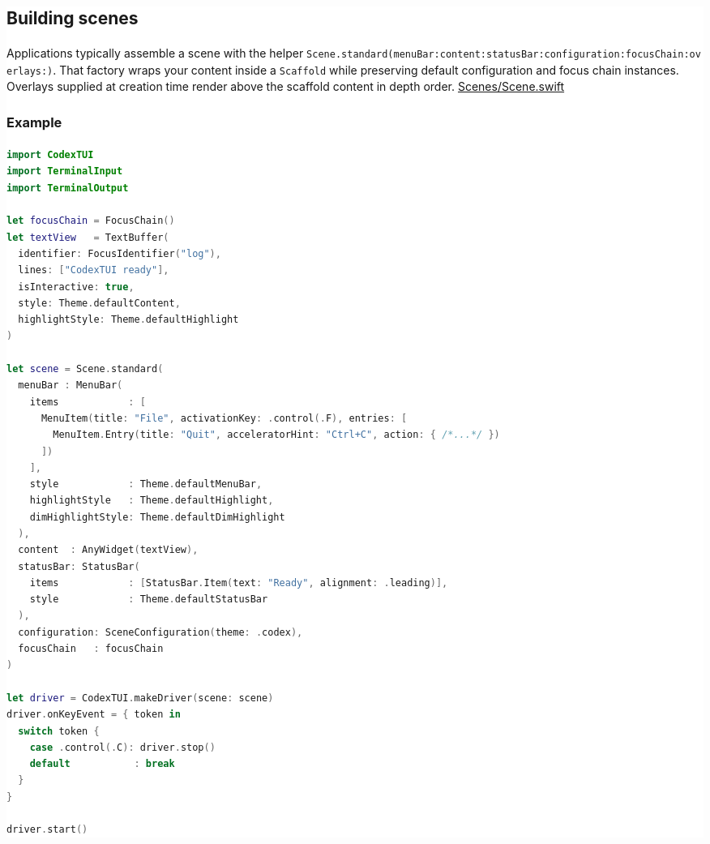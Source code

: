 ## Building scenes

Applications typically assemble a scene with the helper `Scene.standard(menuBar:content:statusBar:configuration:focusChain:overlays:)`. That factory wraps your content inside a `Scaffold` while preserving default configuration and focus chain instances. Overlays supplied at creation time render above the scaffold content in depth order. [Scenes/Scene.swift](Sources/CodexTUI/Scenes/Scene.swift#L5-L86)

### Example

```swift
import CodexTUI
import TerminalInput
import TerminalOutput

let focusChain = FocusChain()
let textView   = TextBuffer(
  identifier: FocusIdentifier("log"),
  lines: ["CodexTUI ready"],
  isInteractive: true,
  style: Theme.defaultContent,
  highlightStyle: Theme.defaultHighlight
)

let scene = Scene.standard(
  menuBar : MenuBar(
    items            : [
      MenuItem(title: "File", activationKey: .control(.F), entries: [
        MenuItem.Entry(title: "Quit", acceleratorHint: "Ctrl+C", action: { /*...*/ })
      ])
    ],
    style            : Theme.defaultMenuBar,
    highlightStyle   : Theme.defaultHighlight,
    dimHighlightStyle: Theme.defaultDimHighlight
  ),
  content  : AnyWidget(textView),
  statusBar: StatusBar(
    items            : [StatusBar.Item(text: "Ready", alignment: .leading)],
    style            : Theme.defaultStatusBar
  ),
  configuration: SceneConfiguration(theme: .codex),
  focusChain   : focusChain
)

let driver = CodexTUI.makeDriver(scene: scene)
driver.onKeyEvent = { token in
  switch token {
    case .control(.C): driver.stop()
    default           : break
  }
}

driver.start()
```
